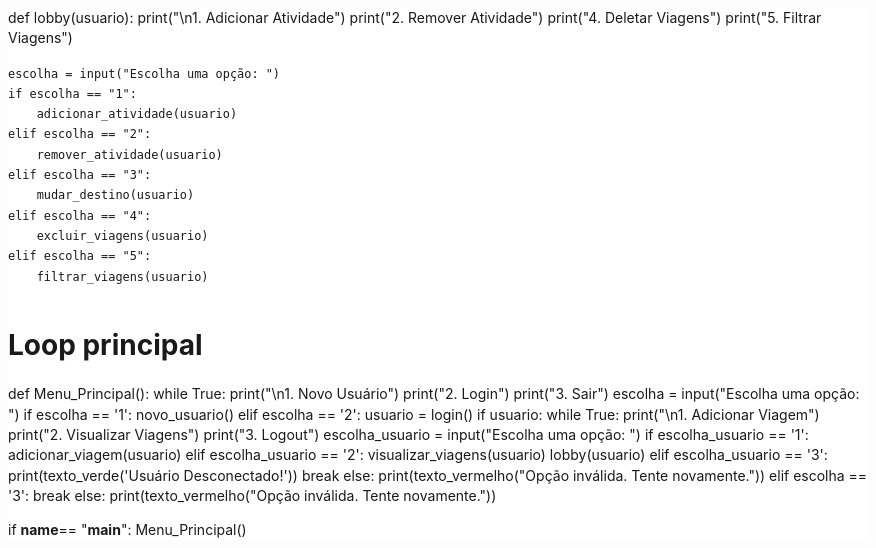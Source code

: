 def lobby(usuario):
    print("\n1. Adicionar Atividade")
    print("2. Remover Atividade")
    print("4. Deletar Viagens")
    print("5. Filtrar Viagens")
    
    escolha = input("Escolha uma opção: ")
    if escolha == "1":
        adicionar_atividade(usuario)
    elif escolha == "2":
        remover_atividade(usuario)
    elif escolha == "3":
        mudar_destino(usuario)
    elif escolha == "4":
        excluir_viagens(usuario)
    elif escolha == "5":
        filtrar_viagens(usuario)
        
# Loop principal
def Menu_Principal():
    while True:
        print("\n1. Novo Usuário")
        print("2. Login")
        print("3. Sair")
        escolha = input("Escolha uma opção: ")
        if escolha == '1':
            novo_usuario()
        elif escolha == '2':
            usuario = login()
            if usuario:
                while True:
                    print("\n1. Adicionar Viagem")
                    print("2. Visualizar Viagens")
                    print("3. Logout")
                    escolha_usuario = input("Escolha uma opção: ")
                    if escolha_usuario == '1':
                        adicionar_viagem(usuario)
                    elif escolha_usuario == '2':
                        visualizar_viagens(usuario)
                        lobby(usuario)
                    elif escolha_usuario == '3':
                        print(texto_verde('Usuário Desconectado!'))
                        break
                    else:
                        print(texto_vermelho("Opção inválida. Tente novamente."))
        elif escolha == '3':
            break
        else:
            print(texto_vermelho("Opção inválida. Tente novamente."))

if __name__== "__main__":
    Menu_Principal()
